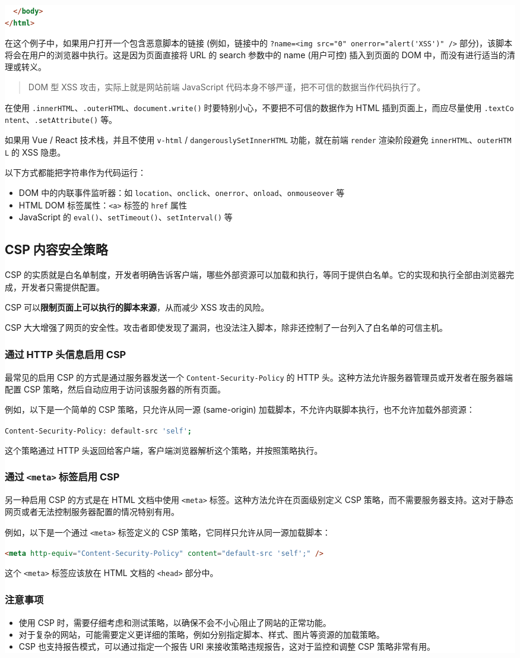 ```html
  </body>
</html>
```

在这个例子中，如果用户打开一个包含恶意脚本的链接 (例如，链接中的 `?name=<img src="0" onerror="alert('XSS')" />` 部分)，该脚本将会在用户的浏览器中执行。这是因为页面直接将 URL 的 search 参数中的 name (用户可控) 插入到页面的 DOM 中，而没有进行适当的清理或转义。

> DOM 型 XSS 攻击，实际上就是网站前端 JavaScript 代码本身不够严谨，把不可信的数据当作代码执行了。

在使用 `.innerHTML`、`.outerHTML`、`document.write()` 时要特别小心，不要把不可信的数据作为 HTML 插到页面上，而应尽量使用 `.textContent`、`.setAttribute()` 等。

如果用 Vue / React 技术栈，并且不使用 `v-html` / `dangerouslySetInnerHTML` 功能，就在前端 `render` 渲染阶段避免 `innerHTML`、`outerHTML` 的 XSS 隐患。

以下方式都能把字符串作为代码运行：

- DOM 中的内联事件监听器：如 `location`、`onclick`、`onerror`、`onload`、`onmouseover` 等
- HTML DOM 标签属性：`<a>` 标签的 `href` 属性
- JavaScript 的 `eval()`、`setTimeout()`、`setInterval()` 等

## CSP 内容安全策略

CSP 的实质就是白名单制度，开发者明确告诉客户端，哪些外部资源可以加载和执行，等同于提供白名单。它的实现和执行全部由浏览器完成，开发者只需提供配置。

CSP 可以**限制页面上可以执行的脚本来源**，从而减少 XSS 攻击的风险。

CSP 大大增强了网页的安全性。攻击者即使发现了漏洞，也没法注入脚本，除非还控制了一台列入了白名单的可信主机。

### 通过 HTTP 头信息启用 CSP

最常见的启用 CSP 的方式是通过服务器发送一个 `Content-Security-Policy` 的 HTTP 头。这种方法允许服务器管理员或开发者在服务器端配置 CSP 策略，然后自动应用于访问该服务器的所有页面。

例如，以下是一个简单的 CSP 策略，只允许从同一源 (same-origin) 加载脚本，不允许内联脚本执行，也不允许加载外部资源：

```sh
Content-Security-Policy: default-src 'self';
```

这个策略通过 HTTP 头返回给客户端，客户端浏览器解析这个策略，并按照策略执行。

### 通过 `<meta>` 标签启用 CSP

另一种启用 CSP 的方式是在 HTML 文档中使用 `<meta>` 标签。这种方法允许在页面级别定义 CSP 策略，而不需要服务器支持。这对于静态网页或者无法控制服务器配置的情况特别有用。

例如，以下是一个通过 `<meta>` 标签定义的 CSP 策略，它同样只允许从同一源加载脚本：

```html
<meta http-equiv="Content-Security-Policy" content="default-src 'self';" />
```

这个 `<meta>` 标签应该放在 HTML 文档的 `<head>` 部分中。

### 注意事项

- 使用 CSP 时，需要仔细考虑和测试策略，以确保不会不小心阻止了网站的正常功能。
- 对于复杂的网站，可能需要定义更详细的策略，例如分别指定脚本、样式、图片等资源的加载策略。
- CSP 也支持报告模式，可以通过指定一个报告 URI 来接收策略违规报告，这对于监控和调整 CSP 策略非常有用。
